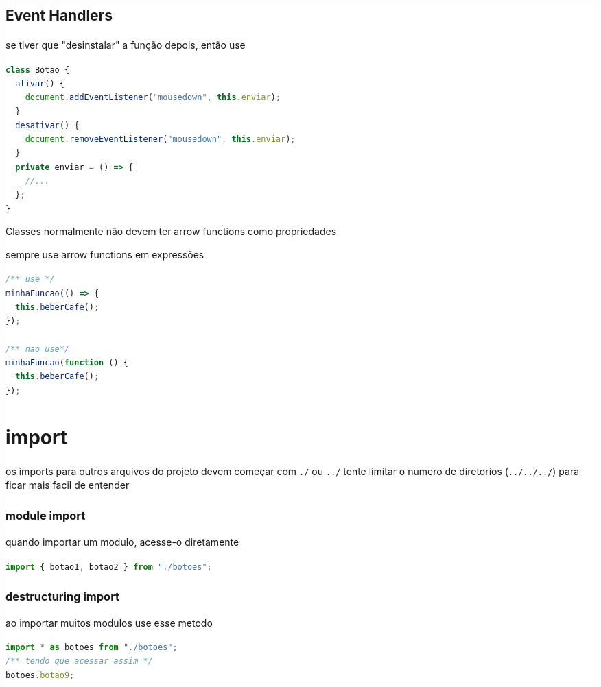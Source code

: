 ## Event Handlers

se tiver que "desinstalar" a função depois, então use

```typescript
class Botao {
  ativar() {
    document.addEventListener("mousedown", this.enviar);
  }
  desativar() {
    document.removeEventListener("mousedown", this.enviar);
  }
  private enviar = () => {
    //...
  };
}
```

Classes normalmente não devem ter arrow functions como propriedades

sempre use arrow functions em expressões

```typescript
/** use */
minhaFuncao(() => {
  this.beberCafe();
});

/** nao use*/
minhaFuncao(function () {
  this.beberCafe();
});
```

# import

os imports para outros arquivos do projeto devem começar com `./` ou `../`
tente limitar o numero de diretorios (`../../../`) para ficar mais facil de entender

### module import

quando importar um modulo, acesse-o diretamente

```typescript
import { botao1, botao2 } from "./botoes";
```

### destructuring import

ao importar muitos modulos use esse metodo

```typescript
import * as botoes from "./botoes";
/** tendo que acessar assim */
botoes.botao9;
```
